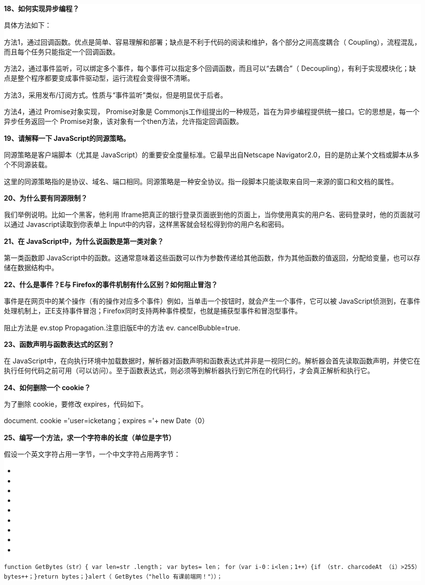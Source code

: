 **18、如何实现异步编程？**

具体方法如下：

方法1，通过回调函数。优点是简单、容易理解和部署；缺点是不利于代码的阅读和维护，各个部分之间高度耦合（ Coupling），流程混乱，而且每个任务只能指定一个回调函数。

方法2，通过事件监听，可以绑定多个事件，每个事件可以指定多个回调函数，而且可以“去耦合”（ Decoupling），有利于实现模块化；缺点是整个程序都要变成事件驱动型，运行流程会变得很不清晰。

方法3，采用发布/订阅方式。性质与“事件监听”类似，但是明显优于后者。

方法4，通过 Promise对象实现， Promise对象是 Commonjs工作组提出的一种规范，旨在为异步编程提供统一接口。它的思想是，每一个异步任务返回一个 Promise对象，该对象有一个then方法，允许指定回调函数。

**19、请解释一下 JavaScript的同源策略。**

同源策略是客户端脚本（尤其是 JavaScript）的重要安全度量标准。它最早出自Netscape Navigator2.0，目的是防止某个文档或脚本从多个不同源装载。

这里的同源策略指的是协议、域名、端口相同。同源策略是一种安全协议。指一段脚本只能读取来自同一来源的窗口和文档的属性。

**20、为什么要有同源限制？**

我们举例说明。比如一个黑客，他利用 Iframe把真正的银行登录页面嵌到他的页面上，当你使用真实的用户名、密码登录时，他的页面就可以通过 Javascript读取到你表单上 Input中的内容，这样黑客就会轻松得到你的用户名和密码。

**21、在 JavaScript中，为什么说函数是第一类对象？**

第一类函数即 JavaScript中的函数。这通常意味着这些函数可以作为参数传递给其他函数，作为其他函数的值返回，分配给变量，也可以存储在数据结构中。

**22、什么是事件？E与 Firefox的事件机制有什么区别？如何阻止冒泡？**

事件是在网页中的某个操作（有的操作对应多个事件）例如，当单击一个按钮时，就会产生一个事件，它可以被 JavaScript侦测到，在事件处理机制上，正E支持事件冒泡；Firefox同时支持两种事件模型，也就是捕获型事件和冒泡型事件。

阻止方法是 ev.stop Propagation.注意旧版E中的方法 ev. cancelBubble=true.

**23、函数声明与函数表达式的区别？**

在 JavaScript中，在向执行环境中加载数据时，解析器对函数声明和函数表达式并非是一视同仁的。解析器会首先读取函数声明，并使它在执行任何代码之前可用（可以访问）。至于函数表达式，则必须等到解析器执行到它所在的代码行，才会真正解析和执行它。

**24、如何删除一个 cookie？**

为了删除 cookie，要修改 expires，代码如下。

document. cookie ='user=icketang；expires ='+ new Date（0）

**25、编写一个方法，求一个字符串的长度（单位是字节）**

假设一个英文字符占用一字节，一个中文字符占用两字节：

- 
- 
- 
- 
- 
- 
- 
- 
- 

```
function GetBytes（str）{ var len=str .length； var bytes= len； for（var i-0：i<len；1++）{if （str. charcodeAt （i）>255） bytes++；}return bytes；}alert（ GetBytes（"hello 有课前端网！"））；
```
